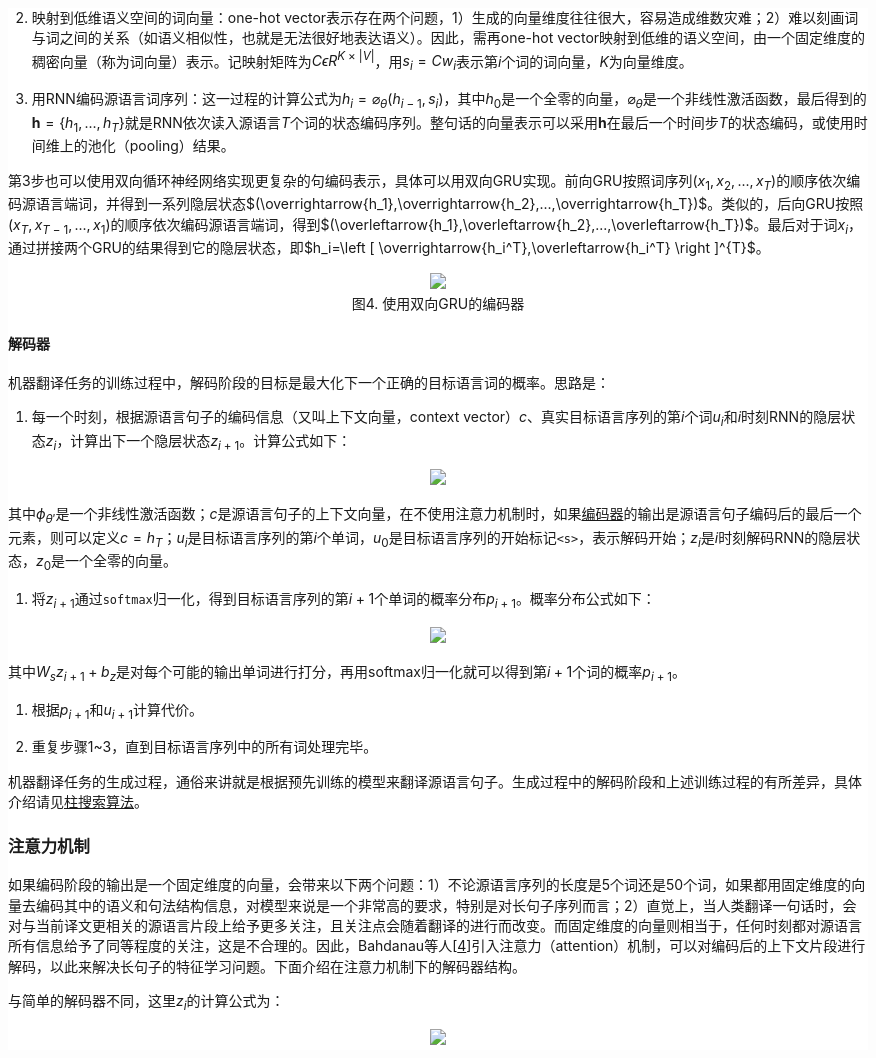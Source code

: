 2. 映射到低维语义空间的词向量：one-hot vector表示存在两个问题，1）生成的向量维度往往很大，容易造成维数灾难；2）难以刻画词与词之间的关系（如语义相似性，也就是无法很好地表达语义）。因此，需再one-hot vector映射到低维的语义空间，由一个固定维度的稠密向量（称为词向量）表示。记映射矩阵为$C\epsilon R^{K\times \left | V \right |}$，用$s_i=Cw_i$表示第$i$个词的词向量，$K$为向量维度。

3. 用RNN编码源语言词序列：这一过程的计算公式为$h_i=\varnothing _\theta \left ( h_{i-1}, s_i \right )$，其中$h_0$是一个全零的向量，$\varnothing _\theta$是一个非线性激活函数，最后得到的$\mathbf{h}=\left \{ h_1,..., h_T \right \}$就是RNN依次读入源语言$T$个词的状态编码序列。整句话的向量表示可以采用$\mathbf{h}$在最后一个时间步$T$的状态编码，或使用时间维上的池化（pooling）结果。

第3步也可以使用双向循环神经网络实现更复杂的句编码表示，具体可以用双向GRU实现。前向GRU按照词序列$(x_1,x_2,...,x_T)$的顺序依次编码源语言端词，并得到一系列隐层状态$(\overrightarrow{h_1},\overrightarrow{h_2},...,\overrightarrow{h_T})$。类似的，后向GRU按照$(x_T,x_{T-1},...,x_1)$的顺序依次编码源语言端词，得到$(\overleftarrow{h_1},\overleftarrow{h_2},...,\overleftarrow{h_T})$。最后对于词$x_i$，通过拼接两个GRU的结果得到它的隐层状态，即$h_i=\left [ \overrightarrow{h_i^T},\overleftarrow{h_i^T} \right ]^{T}$。
<div align="center">
<img src="https://github.com/PaddlePaddle/book/blob/develop/08.machine_translation/image/encoder_attention.png?raw=true" width="400"><br/>
图4. 使用双向GRU的编码器
</div>

#### 解码器

机器翻译任务的训练过程中，解码阶段的目标是最大化下一个正确的目标语言词的概率。思路是：
1. 每一个时刻，根据源语言句子的编码信息（又叫上下文向量，context vector）$c$、真实目标语言序列的第$i$个词$u_i$和$i$时刻RNN的隐层状态$z_i$，计算出下一个隐层状态$z_{i+1}$。计算公式如下：

<div align="center">
<img src="https://github.com/PaddlePaddle/book/blob/develop/08.machine_translation/image/decoder_formula.png?raw=true" width="200"><br/>
</div>

其中$\phi _{\theta '}$是一个非线性激活函数；$c$是源语言句子的上下文向量，在不使用注意力机制时，如果[编码器](#编码器)的输出是源语言句子编码后的最后一个元素，则可以定义$c=h_T$；$u_i$是目标语言序列的第$i$个单词，$u_0$是目标语言序列的开始标记`<s>`，表示解码开始；$z_i$是$i$时刻解码RNN的隐层状态，$z_0$是一个全零的向量。

1. 将$z_{i+1}$通过`softmax`归一化，得到目标语言序列的第$i+1$个单词的概率分布$p_{i+1}$。概率分布公式如下：

<div align="center">
<img src="https://github.com/PaddlePaddle/book/blob/develop/08.machine_translation/image/probability_formula.png?raw=true" width="400"><br/>
</div>

其中$W_sz_{i+1}+b_z$是对每个可能的输出单词进行打分，再用softmax归一化就可以得到第$i+1$个词的概率$p_{i+1}$。

1. 根据$p_{i+1}$和$u_{i+1}$计算代价。

2. 重复步骤1~3，直到目标语言序列中的所有词处理完毕。

机器翻译任务的生成过程，通俗来讲就是根据预先训练的模型来翻译源语言句子。生成过程中的解码阶段和上述训练过程的有所差异，具体介绍请见[柱搜索算法](#柱搜索算法)。

### 注意力机制

如果编码阶段的输出是一个固定维度的向量，会带来以下两个问题：1）不论源语言序列的长度是5个词还是50个词，如果都用固定维度的向量去编码其中的语义和句法结构信息，对模型来说是一个非常高的要求，特别是对长句子序列而言；2）直觉上，当人类翻译一句话时，会对与当前译文更相关的源语言片段上给予更多关注，且关注点会随着翻译的进行而改变。而固定维度的向量则相当于，任何时刻都对源语言所有信息给予了同等程度的关注，这是不合理的。因此，Bahdanau等人\[[4](#参考文献)\]引入注意力（attention）机制，可以对编码后的上下文片段进行解码，以此来解决长句子的特征学习问题。下面介绍在注意力机制下的解码器结构。

与简单的解码器不同，这里$z_i$的计算公式为：

<div align="center">
<img src="https://github.com/PaddlePaddle/book/blob/develop/08.machine_translation/image/attention_decoder_formula.png?raw=true" width="200"><br/>
</div>
